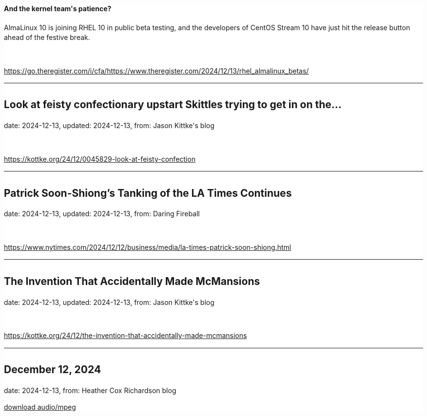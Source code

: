 <h4>And the kernel team&#39;s patience?</h4>
      <p>AlmaLinux 10 is joining RHEL 10 in public beta testing, and the developers of CentOS Stream 10 have just hit the release button ahead of the festive break.</p> 

<br> 

<https://go.theregister.com/i/cfa/https://www.theregister.com/2024/12/13/rhel_almalinux_betas/>

---

##  Look at feisty confectionary upstart Skittles trying to get in on the... 

date: 2024-12-13, updated: 2024-12-13, from: Jason Kittke's blog

 

<br> 

<https://kottke.org/24/12/0045829-look-at-feisty-confection>

---

## Patrick Soon-Shiong’s Tanking of the LA Times Continues

date: 2024-12-13, updated: 2024-12-13, from: Daring Fireball

 

<br> 

<https://www.nytimes.com/2024/12/12/business/media/la-times-patrick-soon-shiong.html>

---

##  The Invention That Accidentally Made McMansions 

date: 2024-12-13, updated: 2024-12-13, from: Jason Kittke's blog

 

<br> 

<https://kottke.org/24/12/the-invention-that-accidentally-made-mcmansions>

---

## December 12, 2024

date: 2024-12-13, from: Heather Cox Richardson blog

 

<audio crossorigin="anonymous" controls="controls">
<source type="audio/mpeg" src="https://api.substack.com/feed/podcast/153079835/f0d5fc90f0a3aa293be84ba0bcfb5256.mp3"></source>
</audio> <a href="https://api.substack.com/feed/podcast/153079835/f0d5fc90f0a3aa293be84ba0bcfb5256.mp3" target="_blank">download audio/mpeg</a><br> 

